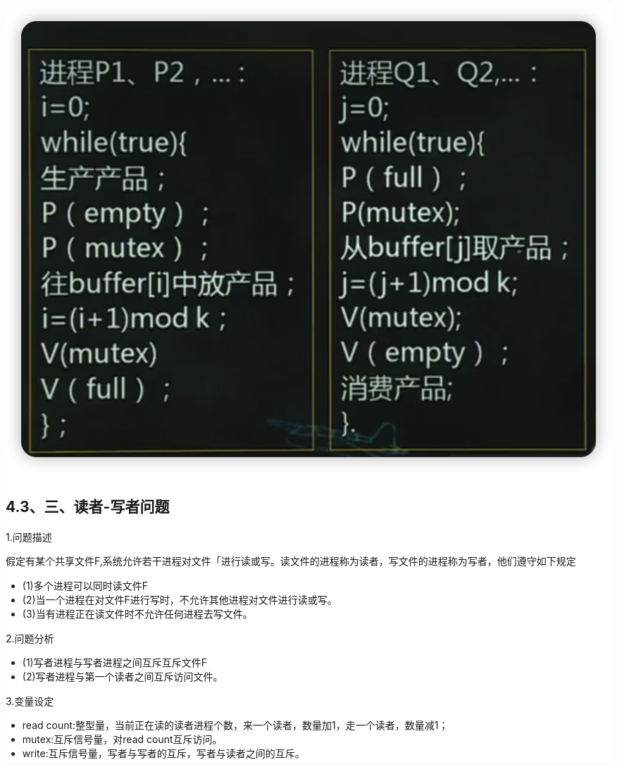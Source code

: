 ![算法](image/算法.png)

## 4.3、三、读者-写者问题

1.问题描述

假定有某个共享文件F,系统允许若干进程对文件「进行读或写。读文件的进程称为读者，写文件的进程称为写者，他们遵守如下规定

- (1)多个进程可以同时读文件F
- (2)当一个进程在对文件F进行写时，不允许其他进程对文件进行读或写。
- (3)当有进程正在读文件时不允许任何进程去写文件。

2.问题分析

- (1)写者进程与写者进程之间互斥互斥文件F
- (2)写者进程与第一个读者之间互斥访问文件。

3.变量设定

- read count:整型量，当前正在读的读者进程个数，来一个读者，数量加1，走一个读者，数量减1；
- mutex:互斥信号量，对read count互斥访问。
- write:互斥信号量，写者与写者的互斥，写者与读者之间的互斥。
